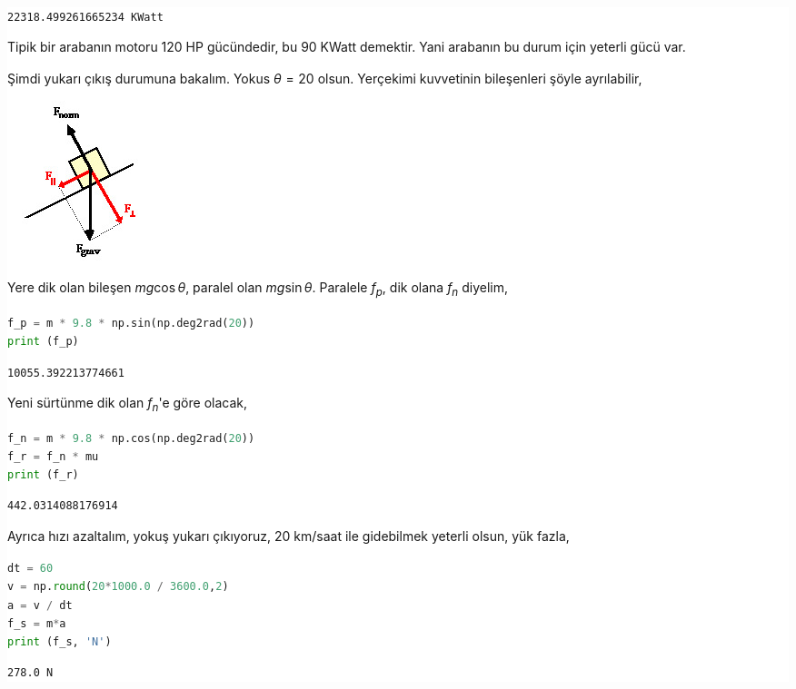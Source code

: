 ```
22318.499261665234 KWatt
```

Tipik bir arabanın motoru 120 HP gücündedir, bu 90 KWatt demektir. Yani arabanın
bu durum için yeterli gücü var.

Şimdi yukarı çıkış durumuna bakalım. Yokus $\theta = 20$ olsun. Yerçekimi
kuvvetinin bileşenleri şöyle ayrılabilir,

![](phy_005_basics_01_08.jpg)

Yere dik olan bileşen $m g \cos\theta$, paralel olan $m g \sin\theta$. Paralele
$f_p$, dik olana $f_n$ diyelim,

```python
f_p = m * 9.8 * np.sin(np.deg2rad(20))
print (f_p)
```

```
10055.392213774661
```

Yeni sürtünme dik olan $f_n$'e göre olacak,

```python
f_n = m * 9.8 * np.cos(np.deg2rad(20))
f_r = f_n * mu
print (f_r)
```

```
442.0314088176914
```

Ayrıca hızı azaltalım, yokuş yukarı çıkıyoruz, 20 km/saat ile gidebilmek yeterli
olsun, yük fazla,

```python
dt = 60
v = np.round(20*1000.0 / 3600.0,2)
a = v / dt
f_s = m*a
print (f_s, 'N')
```

```
278.0 N
```
